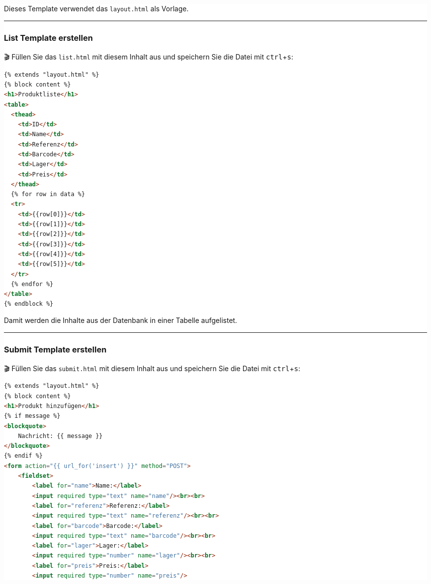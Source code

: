 Dieses Template verwendet das `layout.html` als Vorlage.

---

### List Template erstellen

🎬 Füllen Sie das `list.html` mit diesem Inhalt aus und speichern Sie die Datei mit <kbd>ctrl</kbd>+<kbd>s</kbd>:

```html
{% extends "layout.html" %}
{% block content %}
<h1>Produktliste</h1>
<table>
  <thead>
    <td>ID</td>
    <td>Name</td>
    <td>Referenz</td>
    <td>Barcode</td>
    <td>Lager</td>
    <td>Preis</td>
  </thead>
  {% for row in data %}
  <tr>
    <td>{{row[0]}}</td>
    <td>{{row[1]}}</td>
    <td>{{row[2]}}</td>
    <td>{{row[3]}}</td>
    <td>{{row[4]}}</td>
    <td>{{row[5]}}</td>
  </tr>
  {% endfor %}
</table>
{% endblock %}
```

Damit werden die Inhalte aus der Datenbank in einer Tabelle aufgelistet.

---

### Submit Template erstellen

🎬 Füllen Sie das `submit.html` mit diesem Inhalt aus und speichern Sie die Datei mit <kbd>ctrl</kbd>+<kbd>s</kbd>:

```html
{% extends "layout.html" %}
{% block content %}
<h1>Produkt hinzufügen</h1>
{% if message %}
<blockquote>
    Nachricht: {{ message }}
</blockquote>
{% endif %}
<form action="{{ url_for('insert') }}" method="POST">
    <fieldset>
        <label for="name">Name:</label>
        <input required type="text" name="name"/><br><br>
        <label for="referenz">Referenz:</label>
        <input required type="text" name="referenz"/><br><br>
        <label for="barcode">Barcode:</label>
        <input required type="text" name="barcode"/><br><br>
        <label for="lager">Lager:</label>
        <input required type="number" name="lager"/><br><br>
        <label for="preis">Preis:</label>
        <input required type="number" name="preis"/>
```